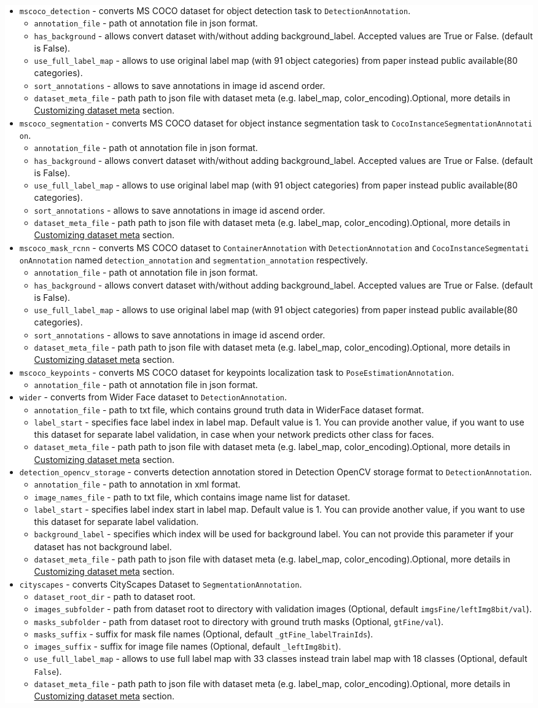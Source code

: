 * `mscoco_detection` - converts MS COCO dataset for object detection task to `DetectionAnnotation`.
  * `annotation_file` - path ot annotation file in json format.
  * `has_background` - allows convert dataset with/without adding background_label. Accepted values are True or False. (default is False).
  * `use_full_label_map` - allows to use original label map (with 91 object categories) from paper instead public available(80 categories).
  * `sort_annotations` - allows to save annotations in image id ascend order.
  * `dataset_meta_file` - path path to json file with dataset meta (e.g. label_map, color_encoding).Optional, more details in [Customizing dataset meta](#customizing-dataset-meta) section.
* `mscoco_segmentation` - converts MS COCO dataset for object instance segmentation task to `CocoInstanceSegmentationAnnotation`.
  * `annotation_file` - path ot annotation file in json format.
  * `has_background` - allows convert dataset with/without adding background_label. Accepted values are True or False. (default is False).
  * `use_full_label_map` - allows to use original label map (with 91 object categories) from paper instead public available(80 categories).
  * `sort_annotations` - allows to save annotations in image id ascend order.
  * `dataset_meta_file` - path path to json file with dataset meta (e.g. label_map, color_encoding).Optional, more details in [Customizing dataset meta](#customizing-dataset-meta) section.
* `mscoco_mask_rcnn` - converts MS COCO dataset to `ContainerAnnotation` with `DetectionAnnotation` and `CocoInstanceSegmentationAnnotation` named `detection_annotation` and `segmentation_annotation` respectively.
  * `annotation_file` - path ot annotation file in json format.
  * `has_background` - allows convert dataset with/without adding background_label. Accepted values are True or False. (default is False).
  * `use_full_label_map` - allows to use original label map (with 91 object categories) from paper instead public available(80 categories).
  * `sort_annotations` - allows to save annotations in image id ascend order.
  * `dataset_meta_file` - path path to json file with dataset meta (e.g. label_map, color_encoding).Optional, more details in [Customizing dataset meta](#customizing-dataset-meta) section.
* `mscoco_keypoints` - converts MS COCO dataset for keypoints localization task to `PoseEstimationAnnotation`.
  * `annotation_file` - path ot annotation file in json format.
* `wider` - converts from Wider Face dataset to `DetectionAnnotation`.
  * `annotation_file` - path to txt file, which contains ground truth data in WiderFace dataset format.
  * `label_start` - specifies face label index in label map. Default value is 1. You can provide another value, if you want to use this dataset for separate label validation,
  in case when your network predicts other class for faces.
  * `dataset_meta_file` - path path to json file with dataset meta (e.g. label_map, color_encoding).Optional, more details in [Customizing dataset meta](#customizing-dataset-meta) section.
* `detection_opencv_storage` - converts detection annotation stored in Detection OpenCV storage format to `DetectionAnnotation`.
  * `annotation_file` - path to annotation in xml format.
  * `image_names_file` - path to txt file, which contains image name list for dataset.
  * `label_start` - specifies label index start in label map. Default value is 1. You can provide another value, if you want to use this dataset for separate label validation.
  * `background_label` - specifies which index will be used for background label. You can not provide this parameter if your dataset has not background label.
  * `dataset_meta_file` - path path to json file with dataset meta (e.g. label_map, color_encoding).Optional, more details in [Customizing dataset meta](#customizing-dataset-meta) section.
* `cityscapes` - converts CityScapes Dataset to `SegmentationAnnotation`.
  * `dataset_root_dir` - path to dataset root.
  * `images_subfolder` - path from dataset root to directory with validation images (Optional, default `imgsFine/leftImg8bit/val`).
  * `masks_subfolder` - path from dataset root to directory with ground truth masks (Optional, `gtFine/val`).
  * `masks_suffix` - suffix for mask file names (Optional, default `_gtFine_labelTrainIds`).
  * `images_suffix` - suffix for image file names (Optional, default `_leftImg8bit`).
  * `use_full_label_map` - allows to use full label map with 33 classes instead train label map with 18 classes (Optional, default `False`).
  * `dataset_meta_file` - path path to json file with dataset meta (e.g. label_map, color_encoding).Optional, more details in [Customizing dataset meta](#customizing-dataset-meta) section.